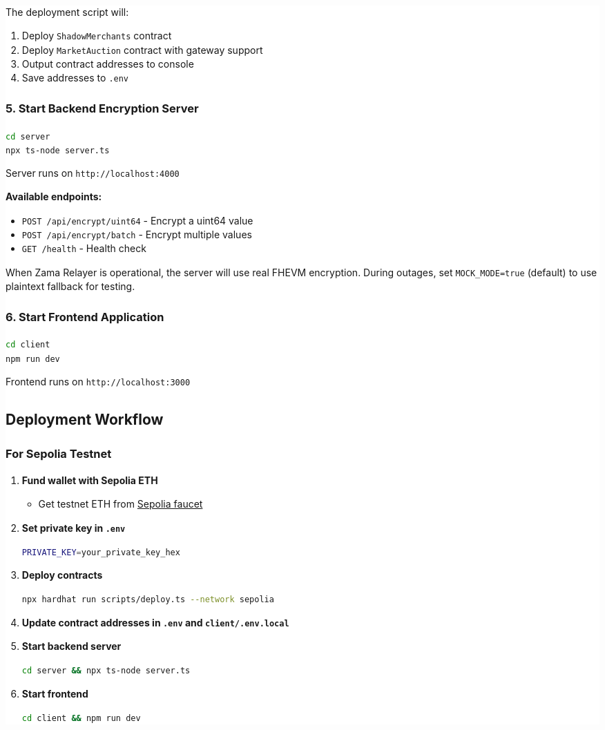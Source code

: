 The deployment script will:
1. Deploy `ShadowMerchants` contract
2. Deploy `MarketAuction` contract with gateway support
3. Output contract addresses to console
4. Save addresses to `.env`

### 5. Start Backend Encryption Server

```bash
cd server
npx ts-node server.ts
```

Server runs on `http://localhost:4000`

**Available endpoints:**
- `POST /api/encrypt/uint64` - Encrypt a uint64 value
- `POST /api/encrypt/batch` - Encrypt multiple values
- `GET /health` - Health check

When Zama Relayer is operational, the server will use real FHEVM encryption. During outages, set `MOCK_MODE=true` (default) to use plaintext fallback for testing.

### 6. Start Frontend Application

```bash
cd client
npm run dev
```

Frontend runs on `http://localhost:3000`

## Deployment Workflow

### For Sepolia Testnet

1. **Fund wallet with Sepolia ETH**
   - Get testnet ETH from [Sepolia faucet](https://www.sepoliafaucet.com/)

2. **Set private key in `.env`**
   ```bash
   PRIVATE_KEY=your_private_key_hex
   ```

3. **Deploy contracts**
   ```bash
   npx hardhat run scripts/deploy.ts --network sepolia
   ```

4. **Update contract addresses in `.env` and `client/.env.local`**

5. **Start backend server**
   ```bash
   cd server && npx ts-node server.ts
   ```

6. **Start frontend**
   ```bash
   cd client && npm run dev
   ```
